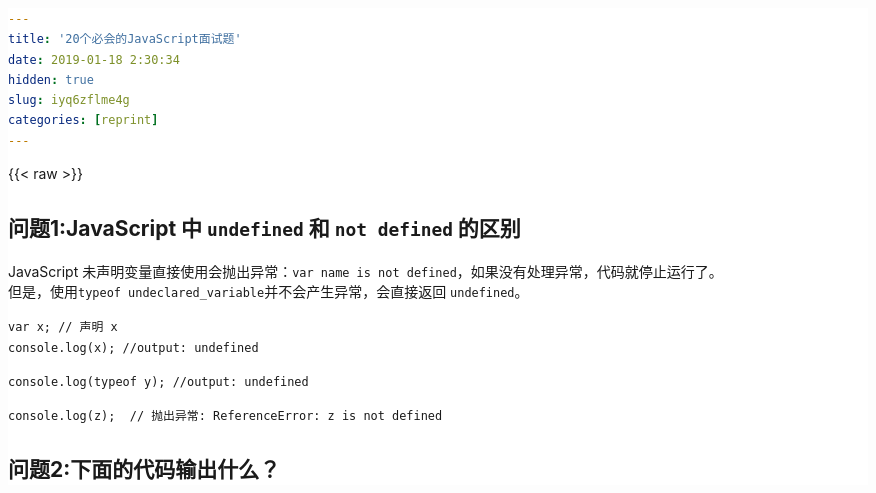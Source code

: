 ```yaml
---
title: '20个必会的JavaScript面试题' 
date: 2019-01-18 2:30:34
hidden: true
slug: iyq6zflme4g
categories: [reprint]
---
```


{{< raw >}}

                    
<h2 id="articleHeader0">问题1:JavaScript 中 <code>undefined</code> 和 <code>not defined</code> 的区别</h2>
<p>JavaScript 未声明变量直接使用会抛出异常：<code>var name is not defined</code>，如果没有处理异常，代码就停止运行了。<br>但是，使用<code>typeof undeclared_variable</code>并不会产生异常，会直接返回 <code>undefined</code>。</p>
<div class="widget-codetool" style="display:none;">
      <div class="widget-codetool--inner">
      <span class="selectCode code-tool" data-toggle="tooltip" data-placement="top" title="" data-original-title="全选"></span>
      <span type="button" class="copyCode code-tool" data-toggle="tooltip" data-placement="top" data-clipboard-text="var x; // 声明 x
console.log(x); //output: undefined " title="" data-original-title="复制"></span>
      <span type="button" class="saveToNote code-tool" data-toggle="tooltip" data-placement="top" title="" data-original-title="放进笔记"></span>
      </div>
      </div><pre class="javascript hljs"><code class="js"><span class="hljs-keyword">var</span> x; <span class="hljs-comment">// 声明 x</span>
<span class="hljs-built_in">console</span>.log(x); <span class="hljs-comment">//output: undefined </span></code></pre>
<div class="widget-codetool" style="display:none;">
      <div class="widget-codetool--inner">
      <span class="selectCode code-tool" data-toggle="tooltip" data-placement="top" title="" data-original-title="全选"></span>
      <span type="button" class="copyCode code-tool" data-toggle="tooltip" data-placement="top" data-clipboard-text="console.log(typeof y); //output: undefined " title="" data-original-title="复制"></span>
      <span type="button" class="saveToNote code-tool" data-toggle="tooltip" data-placement="top" title="" data-original-title="放进笔记"></span>
      </div>
      </div><pre class="javascript hljs"><code class="js" style="word-break: break-word; white-space: initial;"><span class="hljs-built_in">console</span>.log(<span class="hljs-keyword">typeof</span> y); <span class="hljs-comment">//output: undefined </span></code></pre>
<div class="widget-codetool" style="display:none;">
      <div class="widget-codetool--inner">
      <span class="selectCode code-tool" data-toggle="tooltip" data-placement="top" title="" data-original-title="全选"></span>
      <span type="button" class="copyCode code-tool" data-toggle="tooltip" data-placement="top" data-clipboard-text="console.log(z);  // 抛出异常: ReferenceError: z is not defined" title="" data-original-title="复制"></span>
      <span type="button" class="saveToNote code-tool" data-toggle="tooltip" data-placement="top" title="" data-original-title="放进笔记"></span>
      </div>
      </div><pre class="javascript hljs"><code class="js" style="word-break: break-word; white-space: initial;"><span class="hljs-built_in">console</span>.log(z);  <span class="hljs-comment">// 抛出异常: ReferenceError: z is not defined</span></code></pre>
<h2 id="articleHeader1">问题2:下面的代码输出什么？</h2>
<div class="widget-codetool" style="display:none;">
      <div class="widget-codetool--inner">
      <span class="selectCode code-tool" data-toggle="tooltip" data-placement="top" title="" data-original-title="全选"></span>
      <span type="button" class="copyCode code-tool" data-toggle="tooltip" data-placement="top" data-clipboard-text="var y = 1;
if (function f(){}) {
    y += typeof f;
}